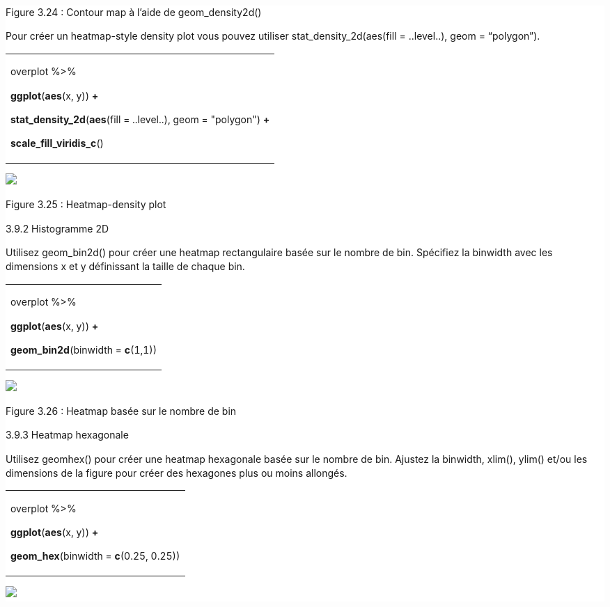 Figure 3.24 : Contour map à l’aide de geom\_density2d()

Pour créer un heatmap-style density plot vous pouvez utiliser stat\_density\_2d(aes(fill = ..level..), geom = “polygon”).

<table>
<tbody>
<tr class="odd">
<td><p>overplot %&gt;%</p>
<p><strong>ggplot</strong>(<strong>aes</strong>(x, y)) <strong>+</strong></p>
<p><strong>stat_density_2d</strong>(<strong>aes</strong>(fill = ..level..), geom = "polygon") <strong>+</strong></p>
<p><strong>scale_fill_viridis_c</strong>()</p></td>
</tr>
</tbody>
</table>

![](./Chapitre%203%20_%20Visualisation%20des%20données/media/image28.png)

Figure 3.25 : Heatmap-density plot

3.9.2 Histogramme 2D

Utilisez geom\_bin2d() pour créer une heatmap rectangulaire basée sur le nombre de bin. Spécifiez la binwidth avec les dimensions x et y définissant la taille de chaque bin.

<table>
<tbody>
<tr class="odd">
<td><p>overplot %&gt;%</p>
<p><strong>ggplot</strong>(<strong>aes</strong>(x, y)) <strong>+</strong></p>
<p><strong>geom_bin2d</strong>(binwidth = <strong>c</strong>(1,1))</p></td>
</tr>
</tbody>
</table>

![](./Chapitre%203%20_%20Visualisation%20des%20données/media/image29.png)

Figure 3.26 : Heatmap basée sur le nombre de bin

3.9.3 Heatmap hexagonale

Utilisez geomhex() pour créer une heatmap hexagonale basée sur le nombre de bin. Ajustez la binwidth, xlim(), ylim() et/ou les dimensions de la figure pour créer des hexagones plus ou moins allongés.

<table>
<tbody>
<tr class="odd">
<td><p>overplot %&gt;%</p>
<p><strong>ggplot</strong>(<strong>aes</strong>(x, y)) <strong>+</strong></p>
<p><strong>geom_hex</strong>(binwidth = <strong>c</strong>(0.25, 0.25))</p></td>
</tr>
</tbody>
</table>

![](./Chapitre%203%20_%20Visualisation%20des%20données/media/image30.png)

